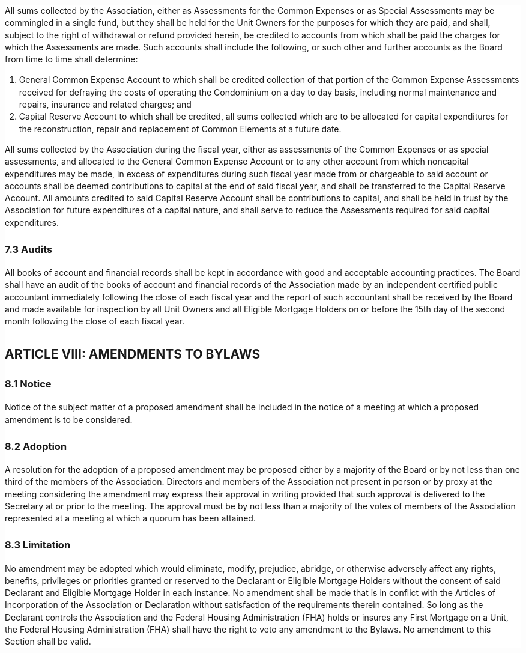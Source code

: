 All sums collected by the Association, either as Assessments for the Common Expenses or as Special Assessments may be commingled in a single fund, but they shall be held for the Unit Owners for the purposes for which they are paid, and shall, subject to the right of withdrawal or refund provided herein, be credited to accounts from which shall be paid the charges for which the Assessments are made. Such accounts shall include the following, or such other and further accounts as the Board from time to time shall determine:

1. General Common Expense Account to which shall be credited collection of that portion of the Common Expense Assessments received for defraying the costs of operating the Condominium on a day to day basis, including normal maintenance and repairs, insurance and related charges; and
2. Capital Reserve Account to which shall be credited, all sums collected which are to be allocated for capital expenditures for the reconstruction, repair and replacement of Common Elements at a future date.

All sums collected by the Association during the fiscal year, either as assessments of the Common Expenses or as special assessments, and allocated to the General Common Expense Account or to any other account from which noncapital expenditures may be made, in excess of expenditures during such fiscal year made from or chargeable to said account or accounts shall be deemed contributions to capital at the end of said fiscal year, and shall be transferred to the Capital Reserve Account. All amounts credited to said Capital Reserve Account shall be contributions to capital, and shall be held in trust by the Association for future expenditures of a capital nature, and shall serve to reduce the Assessments required for said capital expenditures.

### 7.3 Audits

All books of account and financial records shall be kept in accordance with good and acceptable accounting practices. The Board shall have an audit of the books of account and financial records of the Association made by an independent certified public accountant immediately following the close of each fiscal year and the report of such accountant shall be received by the Board and made available for inspection by all Unit Owners and all Eligible Mortgage Holders on or before the 15th day of the second month following the close of each fiscal year.

## ARTICLE VIII: AMENDMENTS TO BYLAWS

### 8.1 Notice

Notice of the subject matter of a proposed amendment shall be included in the notice of a meeting at which a proposed amendment is to be considered.

### 8.2 Adoption

A resolution for the adoption of a proposed amendment may be proposed either by a majority of the Board or by not less than one third of the members of the Association. Directors and members of the Association not present in person or by proxy at the meeting considering the amendment may express their approval in writing provided that such approval is delivered to the Secretary at or prior to the meeting. The approval must be by not less than a majority of the votes of members of the Association represented at a meeting at which a quorum has been attained.

### 8.3 Limitation

No amendment may be adopted which would eliminate, modify, prejudice, abridge, or otherwise adversely affect any rights, benefits, privileges or priorities granted or reserved to the Declarant or Eligible Mortgage Holders without the consent of said Declarant and Eligible Mortgage Holder in each instance. No amendment shall be made that is in conflict with the Articles of Incorporation of the Association or Declaration without satisfaction of the requirements therein contained. So long as the Declarant controls the Association and the Federal Housing Administration (FHA) holds or insures any First Mortgage on a Unit, the Federal Housing Administration (FHA) shall have the right to veto any amendment to the Bylaws. No amendment to this Section shall be valid.
